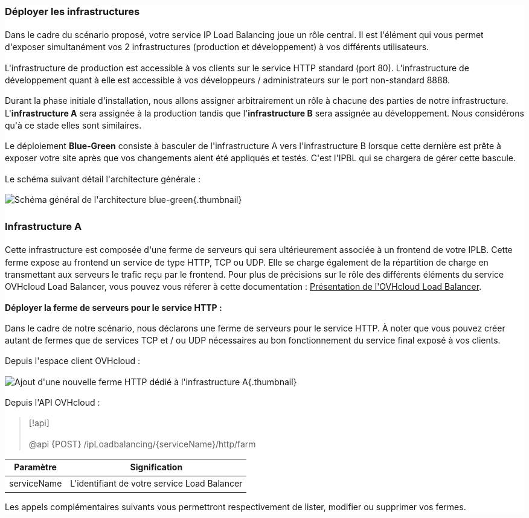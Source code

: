 
### Déployer les infrastructures

Dans le cadre du scénario proposé, votre service IP Load Balancing joue un rôle central. Il est l'élément qui vous permet d'exposer simultanément vos 2 infrastructures (production et développement) à vos différents utilisateurs.

L'infrastructure de production est accessible à vos clients sur le service HTTP standard (port 80). L'infrastructure de développement quant à elle est accessible à vos développeurs / administrateurs sur le port non-standard 8888.

Durant la phase initiale d'installation, nous allons assigner arbitrairement un rôle à chacune des parties de notre infrastructure. L'**infrastructure A** sera assignée à la production tandis que l'**infrastructure B** sera assignée au développement. Nous considérons qu'à ce stade elles sont similaires.

Le déploiement **Blue-Green** consiste à basculer de l'infrastructure A vers l'infrastructure B lorsque cette dernière est prête à exposer votre site après que vos changements aient été appliqués et testés. C'est l'IPBL qui se chargera de gérer cette bascule.

Le schéma suivant détail l'architecture générale :

![Schéma général de l'architecture blue-green](images/scheme.png){.thumbnail}

### Infrastructure A

Cette infrastructure est composée d'une ferme de serveurs qui sera ultérieurement associée à un frontend de votre IPLB. Cette ferme expose au frontend un service de type HTTP, TCP ou UDP. Elle se charge également de la répartition de charge en transmettant aux serveurs le trafic reçu par le frontend. Pour plus de précisions sur le rôle des différents éléments du service OVHcloud Load Balancer, vous pouvez vous réferer à cette documentation : [Présentation de l'OVHcloud Load Balancer](/pages/cloud/load_balancer/use_presentation).

**Déployer la ferme de serveurs pour le service HTTP :**

Dans le cadre de notre scénario, nous déclarons une ferme de serveurs pour le service HTTP. À noter que vous pouvez créer autant de fermes que de services TCP et / ou UDP nécessaires au bon fonctionnement du service final exposé à vos clients.

Depuis l'espace client OVHcloud :

![Ajout d'une nouvelle ferme HTTP dédié à l'infrastructure A](images/ferme1.png){.thumbnail}

Depuis l'API OVHcloud :

> [!api]
>
> @api {POST} /ipLoadbalancing/{serviceName}/http/farm
> 

|Paramètre|Signification|
|---|---|
|serviceName|L'identifiant de votre service Load Balancer|

Les appels complémentaires suivants vous permettront respectivement de lister, modifier ou supprimer vos fermes.
